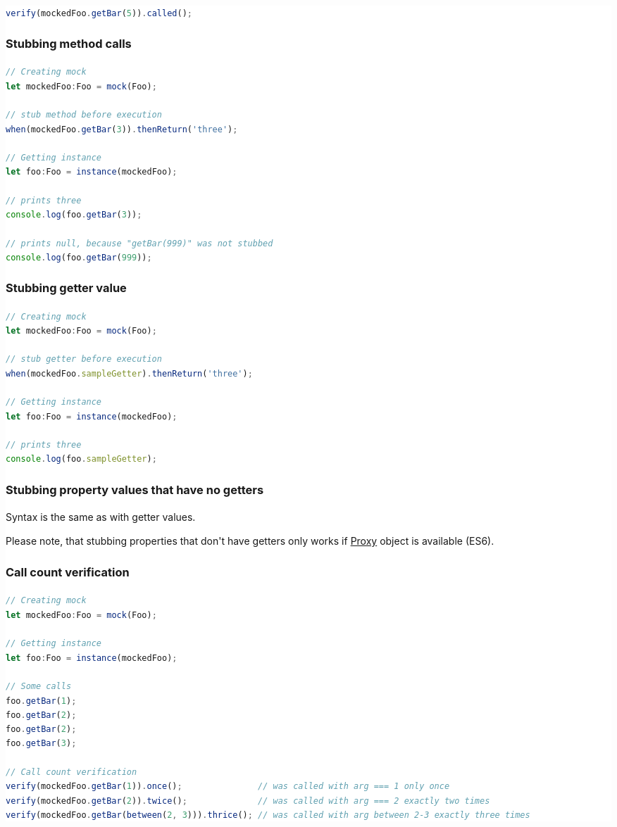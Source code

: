 ``` typescript
verify(mockedFoo.getBar(5)).called();
```

### Stubbing method calls

``` typescript
// Creating mock
let mockedFoo:Foo = mock(Foo);

// stub method before execution
when(mockedFoo.getBar(3)).thenReturn('three');

// Getting instance
let foo:Foo = instance(mockedFoo);

// prints three
console.log(foo.getBar(3));

// prints null, because "getBar(999)" was not stubbed
console.log(foo.getBar(999));
```

### Stubbing getter value

``` typescript
// Creating mock
let mockedFoo:Foo = mock(Foo);

// stub getter before execution
when(mockedFoo.sampleGetter).thenReturn('three');

// Getting instance
let foo:Foo = instance(mockedFoo);

// prints three
console.log(foo.sampleGetter);
```

### Stubbing property values that have no getters

Syntax is the same as with getter values.

Please note, that stubbing properties that don't have getters only works if [Proxy](http://www.ecma-international.org/ecma-262/6.0/#sec-proxy-objects) object is available (ES6).

### Call count verification

``` typescript
// Creating mock
let mockedFoo:Foo = mock(Foo);

// Getting instance
let foo:Foo = instance(mockedFoo);

// Some calls
foo.getBar(1);
foo.getBar(2);
foo.getBar(2);
foo.getBar(3);

// Call count verification
verify(mockedFoo.getBar(1)).once();               // was called with arg === 1 only once
verify(mockedFoo.getBar(2)).twice();              // was called with arg === 2 exactly two times
verify(mockedFoo.getBar(between(2, 3))).thrice(); // was called with arg between 2-3 exactly three times
```
